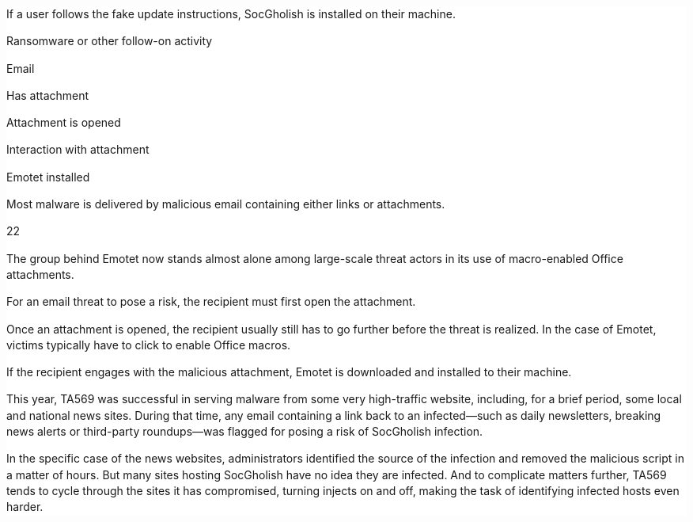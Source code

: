 If a user follows the fake 
update instructions, 
SocGholish is installed on 
their machine. 

Ransomware or other 
follow\-on activity

Email

Has attachment

Attachment is opened

Interaction with attachment

Emotet installed

Most malware is delivered by 
malicious email containing either 
links or attachments.

22

The group behind Emotet 
now stands almost alone 
among large\-scale threat 
actors in its use of 
macro\-enabled Office 
attachments.

For an email threat to 
pose a risk, the recipient 
must first open the 
attachment. 

Once an attachment is opened, 
the recipient usually still has to 
go further before the threat is 
realized. In the case of Emotet, 
victims typically have to click 
to enable Office macros. 

If the recipient engages 
with the malicious 
attachment, Emotet is 
downloaded and installed 
to their machine. 

This year, TA569 was successful in serving malware from some very high\-traffic 
website, including, for a brief period, some local and national news sites. 
During that time, any email containing a link back to an infected—such as daily 
newsletters, breaking news alerts or third\-party roundups—was flagged for 
posing a risk of SocGholish infection. 

In the specific case of the news websites, administrators identified the source 
of the infection and removed the malicious script in a matter of hours. But 
many sites hosting SocGholish have no idea they are infected. And to 
complicate matters further, TA569 tends to cycle through the sites it has 
compromised, turning injects on and off, making the task of identifying 
infected hosts even harder.
